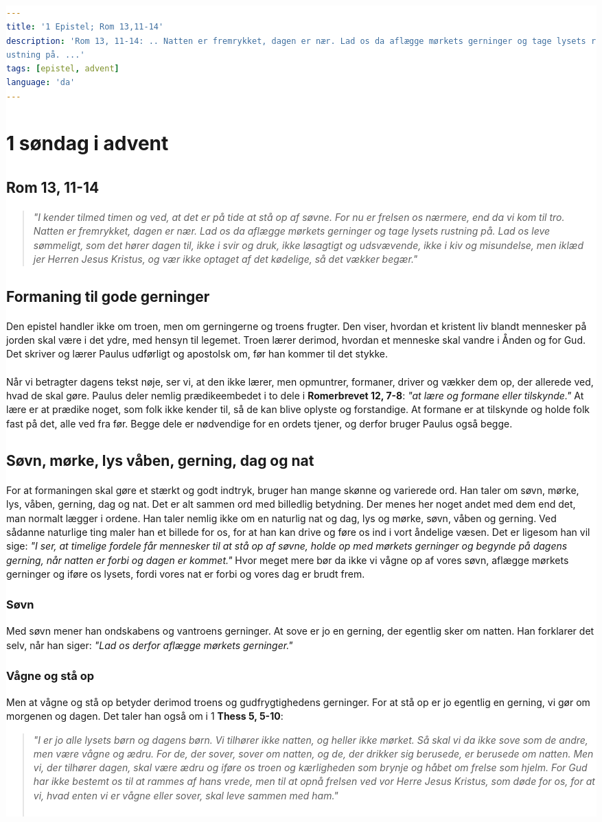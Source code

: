```yaml
---
title: '1 Epistel; Rom 13,11-14'
description: 'Rom 13, 11-14: .. Natten er fremrykket, dagen er nær. Lad os da aflægge mørkets gerninger og tage lysets rustning på. ...'
tags: [epistel, advent]
language: 'da'
---
```


# 1 søndag i advent
## Rom 13, 11-14
> *"I kender tilmed timen og ved, at det er på tide at stå op af søvne. For nu er frelsen os nærmere, end da vi kom til tro. Natten er fremrykket, dagen er nær. Lad os da aflægge mørkets gerninger og tage lysets rustning på. Lad os leve sømmeligt, som det hører dagen til, ikke i svir og druk, ikke løsagtigt og udsvævende, ikke i kiv og misundelse, men iklæd jer Herren Jesus Kristus, og vær ikke optaget af det kødelige, så det vækker begær."*

## Formaning til gode gerninger
Den epistel handler ikke om troen, men om gerningerne og troens frugter. Den viser, hvordan et kristent liv blandt mennesker på jorden skal være i det ydre, med hensyn til legemet. Troen lærer derimod, hvordan et menneske skal vandre i Ånden og for Gud. Det skriver og lærer Paulus udførligt og apostolsk om, før han kommer til det stykke.  
&nbsp;  
Når vi betragter dagens tekst nøje, ser vi, at den ikke lærer, men opmuntrer, formaner, driver og vækker dem op, der allerede ved, hvad de skal gøre. Paulus deler nemlig prædikeembedet i to dele i **Romerbrevet 12, 7-8**: *"at lære og formane eller tilskynde."* At lære er at prædike noget, som folk ikke kender til, så de kan blive oplyste og forstandige. At formane er at tilskynde og holde folk fast på det, alle ved fra før. Begge dele er nødvendige for en ordets tjener, og derfor bruger Paulus også begge.

## Søvn, mørke, lys våben, gerning, dag og nat
For at formaningen skal gøre et stærkt og godt indtryk, bruger han mange skønne og varierede ord. Han taler om søvn, mørke, lys, våben, gerning, dag og nat. Det er alt sammen ord med billedlig betydning. Der menes her noget andet med dem end det, man normalt lægger i ordene. Han taler nemlig ikke om en naturlig nat og dag, lys og mørke, søvn, våben og gerning. Ved sådanne naturlige ting maler han et billede for os, for at han kan drive og føre os ind i vort åndelige væsen. Det er ligesom han vil sige: *"I ser, at timelige fordele får mennesker til at stå op af søvne, holde op med mørkets gerninger og begynde på dagens gerning, når natten er forbi og dagen er kommet."* Hvor meget mere bør da ikke vi vågne op af vores søvn, aflægge mørkets gerninger og iføre os lysets, fordi vores nat er forbi og vores dag er brudt frem.

### Søvn
Med søvn mener han ondskabens og vantroens gerninger. At sove er jo en gerning, der egentlig sker om natten. Han forklarer det selv, når han siger: *"Lad os derfor aflægge mørkets gerninger."*

### Vågne og stå op
Men at vågne og stå op betyder derimod troens og gudfrygtighedens gerninger. For at stå op er jo egentlig en gerning, vi gør om morgenen og dagen. Det taler han også om i 1 **Thess 5, 5-10**: 
>*"I er jo alle lysets børn og dagens børn. Vi tilhører ikke natten, og heller ikke mørket. Så skal vi da ikke sove som de andre, men være vågne og ædru. For de, der sover, sover om natten, og de, der drikker sig berusede, er berusede om natten. Men vi, der tilhører dagen, skal være ædru og iføre os troen og kærligheden som brynje og håbet om frelse som hjelm. For Gud har ikke bestemt os til at rammes af hans vrede, men til at opnå frelsen ved vor Herre Jesus Kristus, som døde for os, for at vi, hvad enten vi er vågne eller sover, skal leve sammen med ham."*  
&nbsp;  
